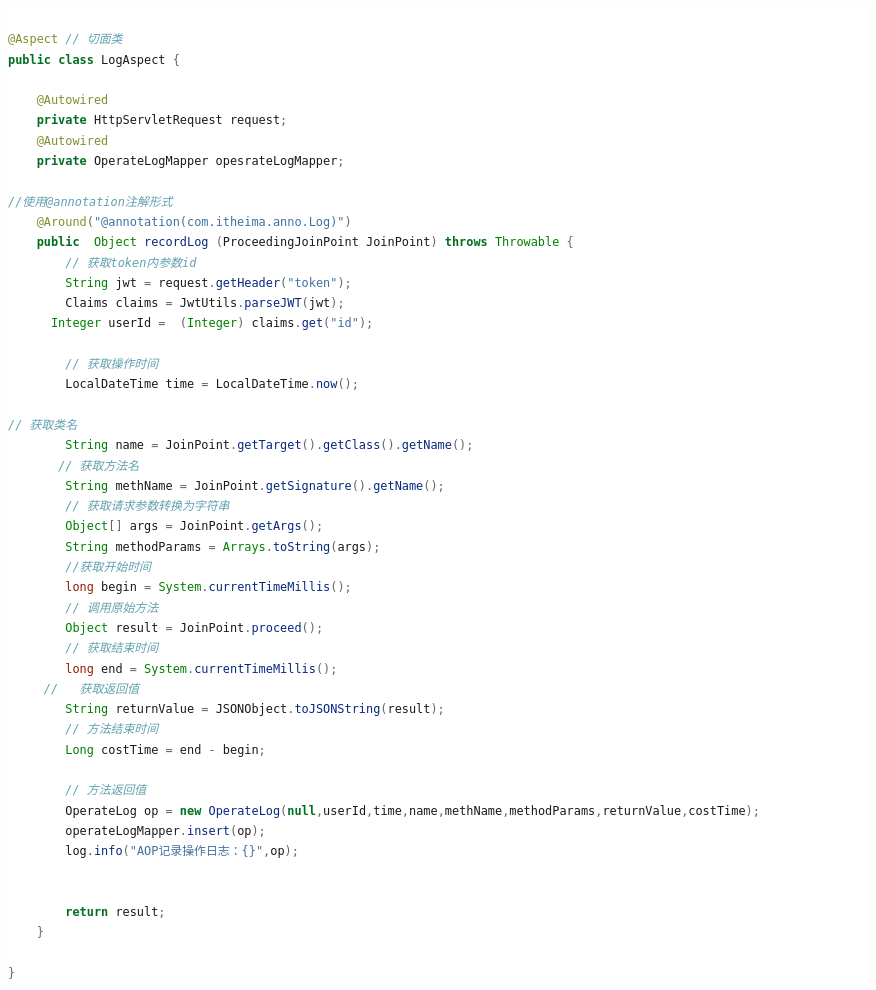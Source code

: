 

```java

@Aspect // 切面类
public class LogAspect {

    @Autowired
    private HttpServletRequest request;
    @Autowired
    private OperateLogMapper opesrateLogMapper;

//使用@annotation注解形式
    @Around("@annotation(com.itheima.anno.Log)")
    public  Object recordLog (ProceedingJoinPoint JoinPoint) throws Throwable {
        // 获取token内参数id
        String jwt = request.getHeader("token");
        Claims claims = JwtUtils.parseJWT(jwt);
      Integer userId =  (Integer) claims.get("id");

        // 获取操作时间
        LocalDateTime time = LocalDateTime.now();
        
// 获取类名
        String name = JoinPoint.getTarget().getClass().getName();
       // 获取方法名
        String methName = JoinPoint.getSignature().getName();
        // 获取请求参数转换为字符串
        Object[] args = JoinPoint.getArgs();
        String methodParams = Arrays.toString(args);
        //获取开始时间
        long begin = System.currentTimeMillis();
        // 调用原始方法
        Object result = JoinPoint.proceed();
        // 获取结束时间
        long end = System.currentTimeMillis();
     //   获取返回值
        String returnValue = JSONObject.toJSONString(result);
        // 方法结束时间
        Long costTime = end - begin;

        // 方法返回值
        OperateLog op = new OperateLog(null,userId,time,name,methName,methodParams,returnValue,costTime);
        operateLogMapper.insert(op);
        log.info("AOP记录操作日志：{}",op);


        return result;
    }

}

```
